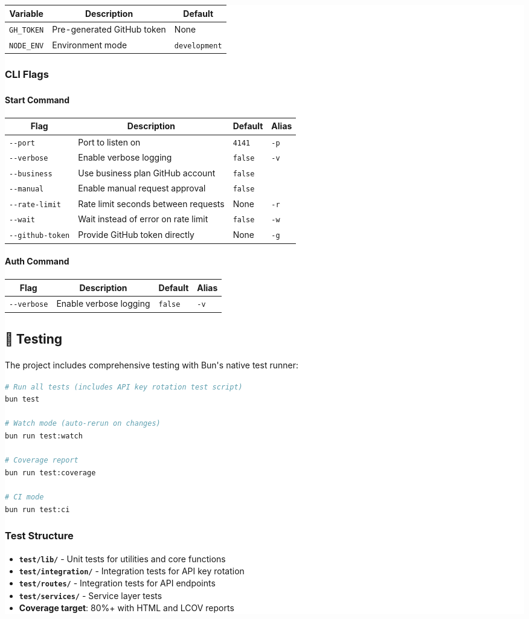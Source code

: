 | Variable | Description | Default |
|----------|-------------|---------|
| `GH_TOKEN` | Pre-generated GitHub token | None |
| `NODE_ENV` | Environment mode | `development` |

### CLI Flags

#### Start Command
| Flag | Description | Default | Alias |
|------|-------------|---------|-------|
| `--port` | Port to listen on | `4141` | `-p` |
| `--verbose` | Enable verbose logging | `false` | `-v` |
| `--business` | Use business plan GitHub account | `false` | |
| `--manual` | Enable manual request approval | `false` | |
| `--rate-limit` | Rate limit seconds between requests | None | `-r` |
| `--wait` | Wait instead of error on rate limit | `false` | `-w` |
| `--github-token` | Provide GitHub token directly | None | `-g` |

#### Auth Command
| Flag | Description | Default | Alias |
|------|-------------|---------|-------|
| `--verbose` | Enable verbose logging | `false` | `-v` |

## 🧪 Testing

The project includes comprehensive testing with Bun's native test runner:

```bash
# Run all tests (includes API key rotation test script)
bun test

# Watch mode (auto-rerun on changes)
bun run test:watch

# Coverage report
bun run test:coverage

# CI mode
bun run test:ci
```

### Test Structure
- **`test/lib/`** - Unit tests for utilities and core functions
- **`test/integration/`** - Integration tests for API key rotation
- **`test/routes/`** - Integration tests for API endpoints
- **`test/services/`** - Service layer tests
- **Coverage target**: 80%+ with HTML and LCOV reports
